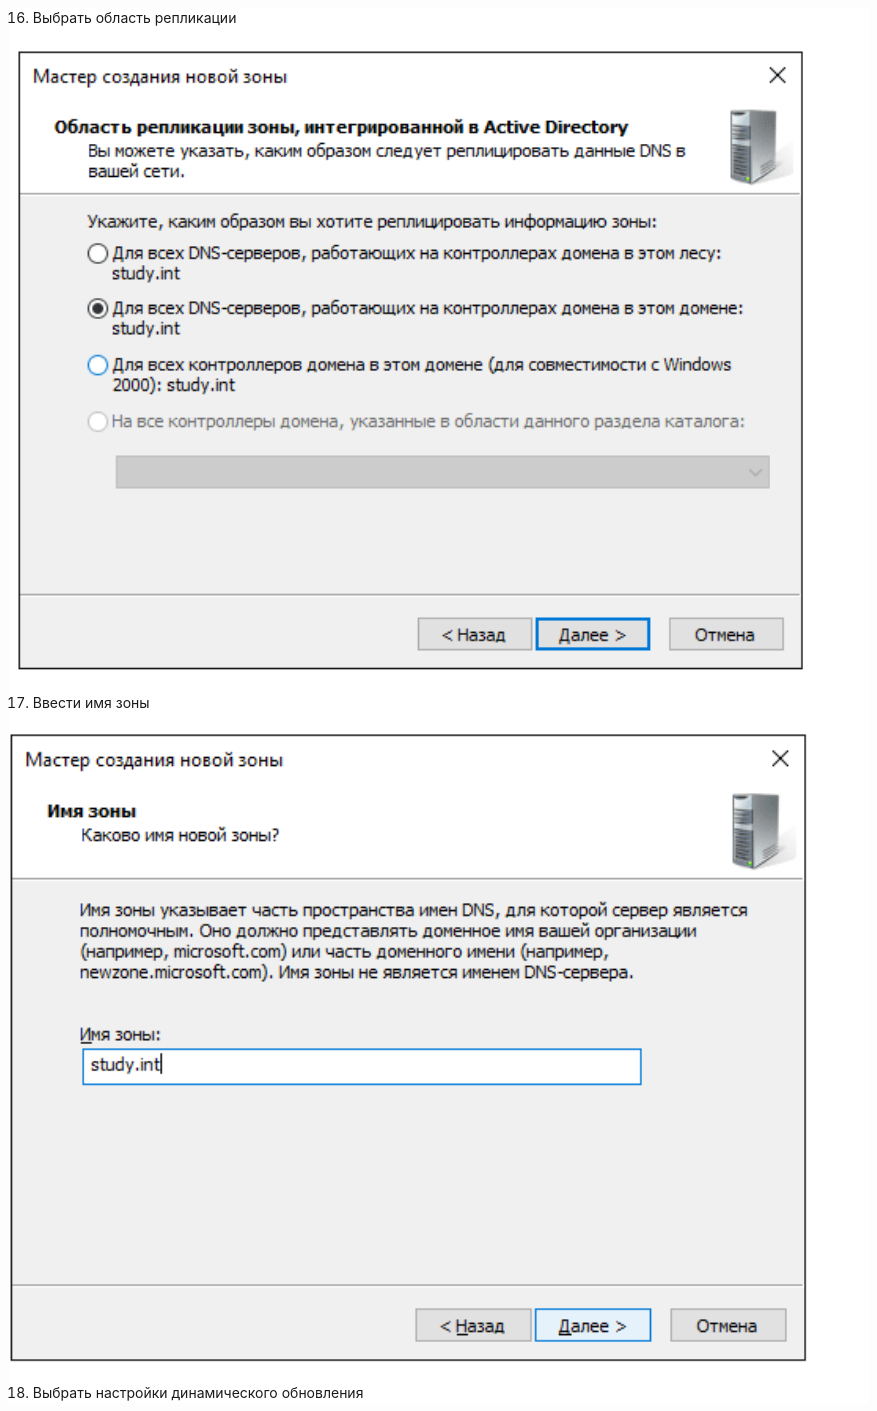 16. Выбрать область репликации

<img src="src\img\lb2_win\14.png" width=800px>

17. Ввести имя зоны

<img src="src\img\lb2_win\15.png" width=800px>

18. Выбрать настройки динамического обновления
